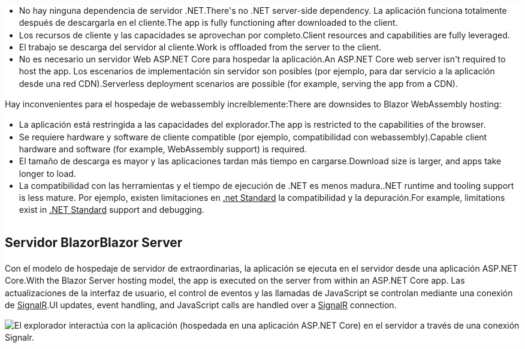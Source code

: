 * <span data-ttu-id="bd4e2-123">No hay ninguna dependencia de servidor .NET.</span><span class="sxs-lookup"><span data-stu-id="bd4e2-123">There's no .NET server-side dependency.</span></span> <span data-ttu-id="bd4e2-124">La aplicación funciona totalmente después de descargarla en el cliente.</span><span class="sxs-lookup"><span data-stu-id="bd4e2-124">The app is fully functioning after downloaded to the client.</span></span>
* <span data-ttu-id="bd4e2-125">Los recursos de cliente y las capacidades se aprovechan por completo.</span><span class="sxs-lookup"><span data-stu-id="bd4e2-125">Client resources and capabilities are fully leveraged.</span></span>
* <span data-ttu-id="bd4e2-126">El trabajo se descarga del servidor al cliente.</span><span class="sxs-lookup"><span data-stu-id="bd4e2-126">Work is offloaded from the server to the client.</span></span>
* <span data-ttu-id="bd4e2-127">No es necesario un servidor Web ASP.NET Core para hospedar la aplicación.</span><span class="sxs-lookup"><span data-stu-id="bd4e2-127">An ASP.NET Core web server isn't required to host the app.</span></span> <span data-ttu-id="bd4e2-128">Los escenarios de implementación sin servidor son posibles (por ejemplo, para dar servicio a la aplicación desde una red CDN).</span><span class="sxs-lookup"><span data-stu-id="bd4e2-128">Serverless deployment scenarios are possible (for example, serving the app from a CDN).</span></span>

<span data-ttu-id="bd4e2-129">Hay inconvenientes para el hospedaje de webassembly increíblemente:</span><span class="sxs-lookup"><span data-stu-id="bd4e2-129">There are downsides to Blazor WebAssembly hosting:</span></span>

* <span data-ttu-id="bd4e2-130">La aplicación está restringida a las capacidades del explorador.</span><span class="sxs-lookup"><span data-stu-id="bd4e2-130">The app is restricted to the capabilities of the browser.</span></span>
* <span data-ttu-id="bd4e2-131">Se requiere hardware y software de cliente compatible (por ejemplo, compatibilidad con webassembly).</span><span class="sxs-lookup"><span data-stu-id="bd4e2-131">Capable client hardware and software (for example, WebAssembly support) is required.</span></span>
* <span data-ttu-id="bd4e2-132">El tamaño de descarga es mayor y las aplicaciones tardan más tiempo en cargarse.</span><span class="sxs-lookup"><span data-stu-id="bd4e2-132">Download size is larger, and apps take longer to load.</span></span>
* <span data-ttu-id="bd4e2-133">La compatibilidad con las herramientas y el tiempo de ejecución de .NET es menos madura.</span><span class="sxs-lookup"><span data-stu-id="bd4e2-133">.NET runtime and tooling support is less mature.</span></span> <span data-ttu-id="bd4e2-134">Por ejemplo, existen limitaciones en [.net Standard](/dotnet/standard/net-standard) la compatibilidad y la depuración.</span><span class="sxs-lookup"><span data-stu-id="bd4e2-134">For example, limitations exist in [.NET Standard](/dotnet/standard/net-standard) support and debugging.</span></span>

## <a name="blazor-server"></a><span data-ttu-id="bd4e2-135">Servidor Blazor</span><span class="sxs-lookup"><span data-stu-id="bd4e2-135">Blazor Server</span></span>

<span data-ttu-id="bd4e2-136">Con el modelo de hospedaje de servidor de extraordinarias, la aplicación se ejecuta en el servidor desde una aplicación ASP.NET Core.</span><span class="sxs-lookup"><span data-stu-id="bd4e2-136">With the Blazor Server hosting model, the app is executed on the server from within an ASP.NET Core app.</span></span> <span data-ttu-id="bd4e2-137">Las actualizaciones de la interfaz de usuario, el control de eventos y las llamadas de JavaScript se controlan mediante una conexión de [SignalR](xref:signalr/introduction).</span><span class="sxs-lookup"><span data-stu-id="bd4e2-137">UI updates, event handling, and JavaScript calls are handled over a [SignalR](xref:signalr/introduction) connection.</span></span>

![El explorador interactúa con la aplicación (hospedada en una aplicación ASP.NET Core) en el servidor a través de una conexión Signalr.](hosting-models/_static/blazor-server.png)
